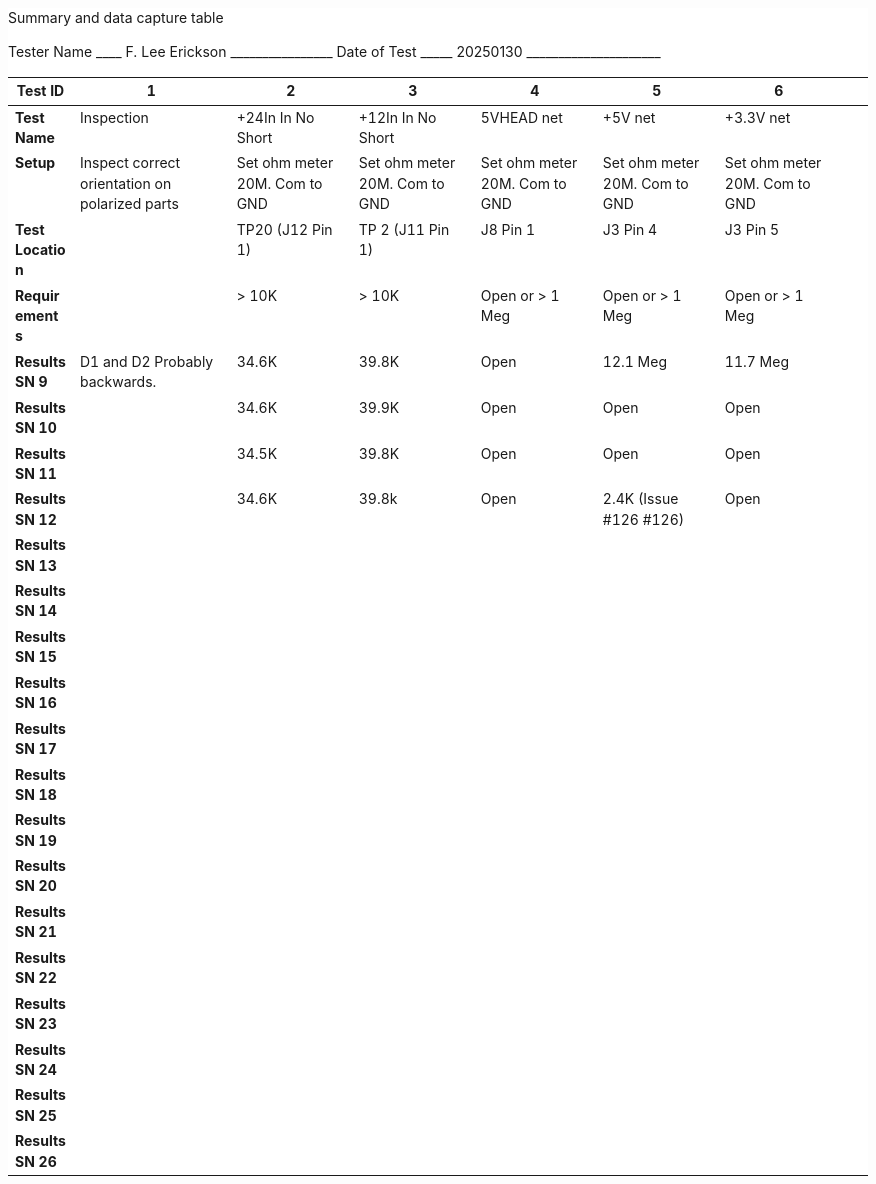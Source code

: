 Summary and data capture table

Tester Name ____ F. Lee Erickson ________________
Date of Test _____ 20250130 _____________________

| **Test ID**       | 1                                              | 2                             | 3                             | 4                             | 5                             | 6                             |   |   |
|-------------------|------------------------------------------------|-------------------------------|-------------------------------|-------------------------------|-------------------------------|-------------------------------|---|---|
| **Test Name**     | Inspection                                     | +24In In No Short             | +12In In No Short             | 5VHEAD net                    | +5V net                       | +3.3V net                     |   |   |
| **Setup**         | Inspect correct orientation on polarized parts | Set ohm meter 20M. Com to GND | Set ohm meter 20M. Com to GND | Set ohm meter 20M. Com to GND | Set ohm meter 20M. Com to GND | Set ohm meter 20M. Com to GND |   |   |
| **Test Location** |                                                | TP20 (J12 Pin 1)              | TP 2 (J11 Pin 1)              | J8 Pin 1                      | J3 Pin 4                      | J3 Pin 5                      |   |   |
| **Requirements**  |                                                | > 10K                         | > 10K                         | Open or > 1 Meg               | Open or > 1 Meg               | Open or > 1 Meg               |   |   |
| **Results SN 9**  | D1 and D2 Probably backwards.                  | 34.6K                         | 39.8K                         | Open                          | 12.1 Meg                      | 11.7 Meg                      |   |   |
| **Results SN 10** |                                                | 34.6K                         | 39.9K                         | Open                          | Open                          | Open                          |   |   |
| **Results SN 11** |                                                | 34.5K                         | 39.8K                         | Open                          | Open                          | Open                          |   |   |
| **Results SN 12** |                                                | 34.6K                         | 39.8k                         | Open                          | 2.4K (Issue #126 #126)        | Open                          |   |   |
| **Results SN 13** |                                                |                               |                               |                               |                               |                               |   |   |
| **Results SN 14** |                                                |                               |                               |                               |                               |                               |   |   |
| **Results SN 15** |                                                |                               |                               |                               |                               |                               |   |   |
| **Results SN 16** |                                                |                               |                               |                               |                               |                               |   |   |
| **Results SN 17** |                                                |                               |                               |                               |                               |                               |   |   |
| **Results SN 18** |                                                |                               |                               |                               |                               |                               |   |   |
| **Results SN 19** |                                                |                               |                               |                               |                               |                               |   |   |
| **Results SN 20** |                                                |                               |                               |                               |                               |                               |   |   |
| **Results SN 21** |                                                |                               |                               |                               |                               |                               |   |   |
| **Results SN 22** |                                                |                               |                               |                               |                               |                               |   |   |
| **Results SN 23** |                                                |                               |                               |                               |                               |                               |   |   |
| **Results SN 24** |                                                |                               |                               |                               |                               |                               |   |   |
| **Results SN 25** |                                                |                               |                               |                               |                               |                               |   |   |
| **Results SN 26** |                                                |                               |                               |                               |                               |                               |   |   |